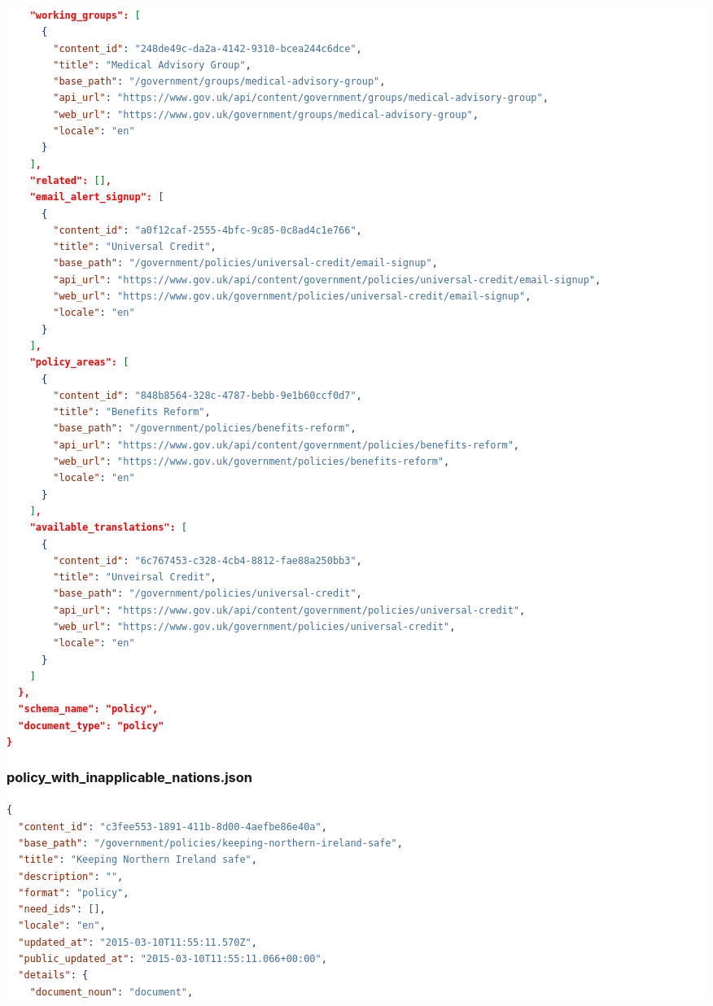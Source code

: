 ```json
    "working_groups": [
      {
        "content_id": "248de49c-da2a-4142-9310-bcea244c6dce",
        "title": "Medical Advisory Group",
        "base_path": "/government/groups/medical-advisory-group",
        "api_url": "https://www.gov.uk/api/content/government/groups/medical-advisory-group",
        "web_url": "https://www.gov.uk/government/groups/medical-advisory-group",
        "locale": "en"
      }
    ],
    "related": [],
    "email_alert_signup": [
      {
        "content_id": "a0f12caf-2555-4bfc-9c85-0c8ad4c1e766",
        "title": "Universal Credit",
        "base_path": "/government/policies/universal-credit/email-signup",
        "api_url": "https://www.gov.uk/api/content/government/policies/universal-credit/email-signup",
        "web_url": "https://www.gov.uk/government/policies/universal-credit/email-signup",
        "locale": "en"
      }
    ],
    "policy_areas": [
      {
        "content_id": "848b8564-328c-4787-bebb-9e1b60ccf0d7",
        "title": "Benefits Reform",
        "base_path": "/government/policies/benefits-reform",
        "api_url": "https://www.gov.uk/api/content/government/policies/benefits-reform",
        "web_url": "https://www.gov.uk/government/policies/benefits-reform",
        "locale": "en"
      }
    ],
    "available_translations": [
      {
        "content_id": "6c767453-c328-4cb4-8812-fae88a250bb3",
        "title": "Unveirsal Credit",
        "base_path": "/government/policies/universal-credit",
        "api_url": "https://www.gov.uk/api/content/government/policies/universal-credit",
        "web_url": "https://www.gov.uk/government/policies/universal-credit",
        "locale": "en"
      }
    ]
  },
  "schema_name": "policy",
  "document_type": "policy"
}

```

### policy_with_inapplicable_nations.json
```json
{
  "content_id": "c3fee553-1891-411b-8d00-4aefbe86e40a",
  "base_path": "/government/policies/keeping-northern-ireland-safe",
  "title": "Keeping Northern Ireland safe",
  "description": "",
  "format": "policy",
  "need_ids": [],
  "locale": "en",
  "updated_at": "2015-03-10T11:55:11.570Z",
  "public_updated_at": "2015-03-10T11:55:11.066+00:00",
  "details": {
    "document_noun": "document",
```